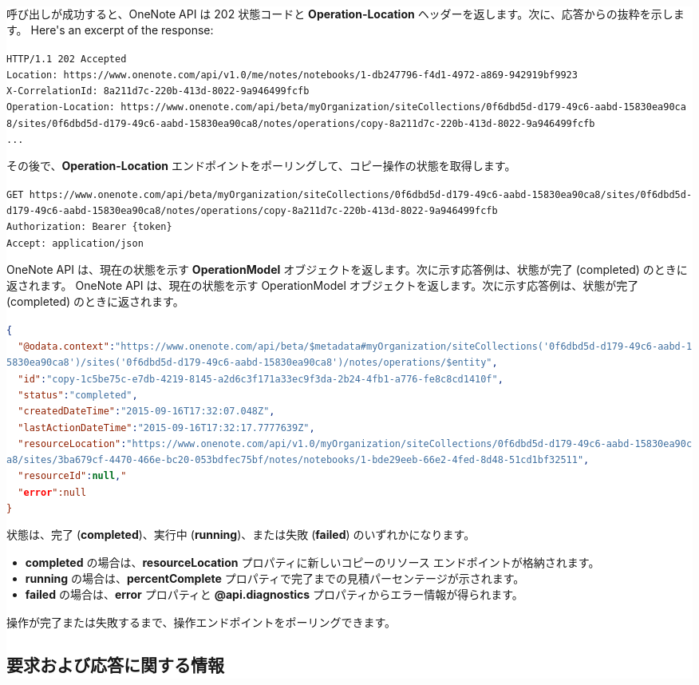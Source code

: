 呼び出しが成功すると、OneNote API は 202 状態コードと **Operation-Location** ヘッダーを返します。次に、応答からの抜粋を示します。 Here's an excerpt of the response: 

```
HTTP/1.1 202 Accepted
Location: https://www.onenote.com/api/v1.0/me/notes/notebooks/1-db247796-f4d1-4972-a869-942919bf9923
X-CorrelationId: 8a211d7c-220b-413d-8022-9a946499fcfb
Operation-Location: https://www.onenote.com/api/beta/myOrganization/siteCollections/0f6dbd5d-d179-49c6-aabd-15830ea90ca8/sites/0f6dbd5d-d179-49c6-aabd-15830ea90ca8/notes/operations/copy-8a211d7c-220b-413d-8022-9a946499fcfb
...
```

その後で、**Operation-Location** エンドポイントをポーリングして、コピー操作の状態を取得します。 

```
GET https://www.onenote.com/api/beta/myOrganization/siteCollections/0f6dbd5d-d179-49c6-aabd-15830ea90ca8/sites/0f6dbd5d-d179-49c6-aabd-15830ea90ca8/notes/operations/copy-8a211d7c-220b-413d-8022-9a946499fcfb
Authorization: Bearer {token}
Accept: application/json
```
  
OneNote API は、現在の状態を示す **OperationModel** オブジェクトを返します。次に示す応答例は、状態が完了 (completed) のときに返されます。 OneNote API は、現在の状態を示す OperationModel オブジェクトを返します。次に示す応答例は、状態が完了 (completed) のときに返されます。 

```json
{
  "@odata.context":"https://www.onenote.com/api/beta/$metadata#myOrganization/siteCollections('0f6dbd5d-d179-49c6-aabd-15830ea90ca8')/sites('0f6dbd5d-d179-49c6-aabd-15830ea90ca8')/notes/operations/$entity",
  "id":"copy-1c5be75c-e7db-4219-8145-a2d6c3f171a33ec9f3da-2b24-4fb1-a776-fe8c8cd1410f",
  "status":"completed",
  "createdDateTime":"2015-09-16T17:32:07.048Z",
  "lastActionDateTime":"2015-09-16T17:32:17.7777639Z",
  "resourceLocation":"https://www.onenote.com/api/v1.0/myOrganization/siteCollections/0f6dbd5d-d179-49c6-aabd-15830ea90ca8/sites/3ba679cf-4470-466e-bc20-053bdfec75bf/notes/notebooks/1-bde29eeb-66e2-4fed-8d48-51cd1bf32511",
  "resourceId":null,"
  "error":null
}
```

状態は、完了 (**completed**)、実行中 (**running**)、または失敗 (**failed**) のいずれかになります。 

- **completed** の場合は、**resourceLocation** プロパティに新しいコピーのリソース エンドポイントが格納されます。 
- **running** の場合は、**percentComplete** プロパティで完了までの見積パーセンテージが示されます。
- **failed** の場合は、**error** プロパティと **@api.diagnostics** プロパティからエラー情報が得られます。

操作が完了または失敗するまで、操作エンドポイントをポーリングできます。 


<a name="request-response-info"></a>
## 要求および応答に関する情報
  
